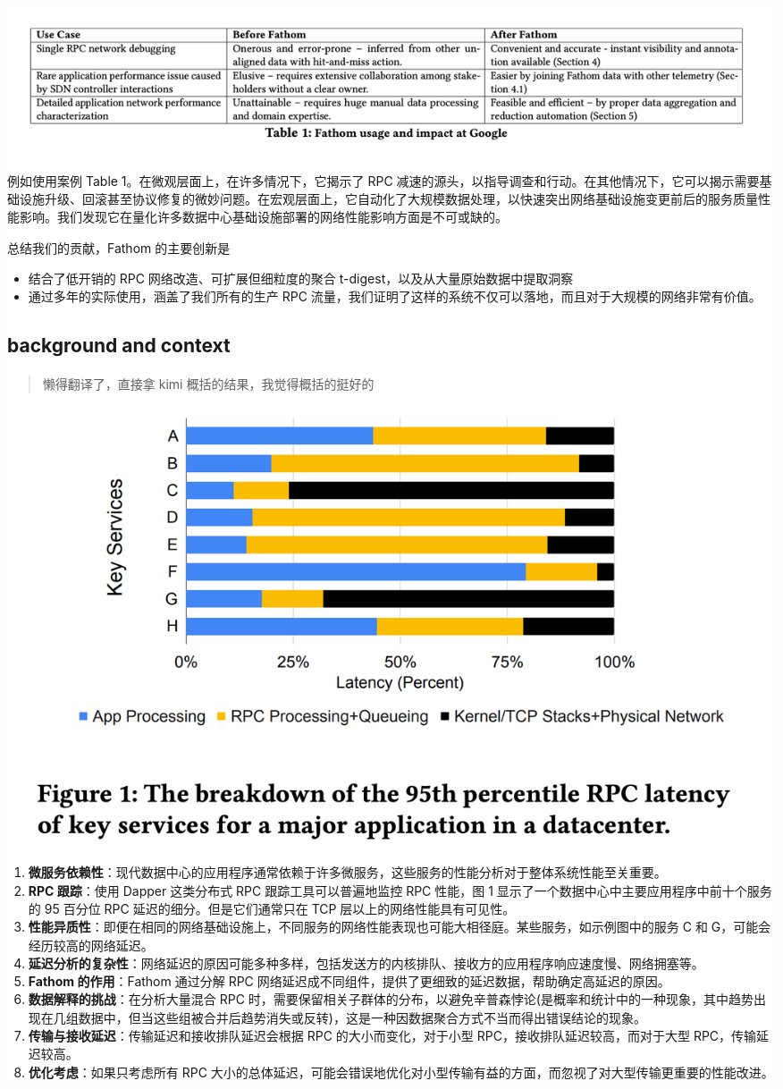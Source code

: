![image-20240501132144560](../figures/image-20240501132144560.png)

例如使用案例 Table 1。在微观层面上，在许多情况下，它揭示了 RPC 减速的源头，以指导调查和行动。在其他情况下，它可以揭示需要基础设施升级、回滚甚至协议修复的微妙问题。在宏观层面上，它自动化了大规模数据处理，以快速突出网络基础设施变更前后的服务质量性能影响。我们发现它在量化许多数据中心基础设施部署的网络性能影响方面是不可或缺的。

总结我们的贡献，Fathom 的主要创新是

* 结合了低开销的 RPC 网络改造、可扩展但细粒度的聚合 t-digest，以及从大量原始数据中提取洞察
* 通过多年的实际使用，涵盖了我们所有的生产 RPC 流量，我们证明了这样的系统不仅可以落地，而且对于大规模的网络非常有价值。

## background and context

> 懒得翻译了，直接拿 kimi 概括的结果，我觉得概括的挺好的

![image-20240501133429970](../figures/image-20240501133429970.png)

1. **微服务依赖性**：现代数据中心的应用程序通常依赖于许多微服务，这些服务的性能分析对于整体系统性能至关重要。
2. **RPC 跟踪**：使用 Dapper 这类分布式 RPC 跟踪工具可以普遍地监控 RPC 性能，图 1 显示了一个数据中心中主要应用程序中前十个服务的 95 百分位 RPC 延迟的细分。但是它们通常只在 TCP 层以上的网络性能具有可见性。
3. **性能异质性**：即便在相同的网络基础设施上，不同服务的网络性能表现也可能大相径庭。某些服务，如示例图中的服务 C 和 G，可能会经历较高的网络延迟。
4. **延迟分析的复杂性**：网络延迟的原因可能多种多样，包括发送方的内核排队、接收方的应用程序响应速度慢、网络拥塞等。
5. **Fathom 的作用**：Fathom 通过分解 RPC 网络延迟成不同组件，提供了更细致的延迟数据，帮助确定高延迟的原因。
6. **数据解释的挑战**：在分析大量混合 RPC 时，需要保留相关子群体的分布，以避免辛普森悖论(是概率和统计中的一种现象，其中趋势出现在几组数据中，但当这些组被合并后趋势消失或反转)，这是一种因数据聚合方式不当而得出错误结论的现象。
7. **传输与接收延迟**：传输延迟和接收排队延迟会根据 RPC 的大小而变化，对于小型 RPC，接收排队延迟较高，而对于大型 RPC，传输延迟较高。
8. **优化考虑**：如果只考虑所有 RPC 大小的总体延迟，可能会错误地优化对小型传输有益的方面，而忽视了对大型传输更重要的性能改进。
